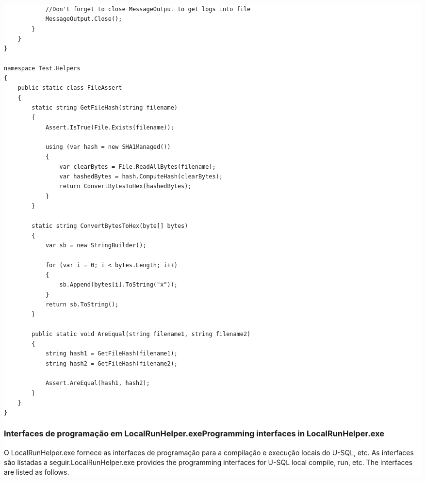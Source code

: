                 //Don't forget to close MessageOutput to get logs into file
                MessageOutput.Close();
            }
        }
    }

    namespace Test.Helpers
    {
        public static class FileAssert
        {
            static string GetFileHash(string filename)
            {
                Assert.IsTrue(File.Exists(filename));

                using (var hash = new SHA1Managed())
                {
                    var clearBytes = File.ReadAllBytes(filename);
                    var hashedBytes = hash.ComputeHash(clearBytes);
                    return ConvertBytesToHex(hashedBytes);
                }
            }

            static string ConvertBytesToHex(byte[] bytes)
            {
                var sb = new StringBuilder();

                for (var i = 0; i < bytes.Length; i++)
                {
                    sb.Append(bytes[i].ToString("x"));
                }
                return sb.ToString();
            }

            public static void AreEqual(string filename1, string filename2)
            {
                string hash1 = GetFileHash(filename1);
                string hash2 = GetFileHash(filename2);

                Assert.AreEqual(hash1, hash2);
            }
        }
    }


### <a name="programming-interfaces-in-localrunhelperexe"></a><span data-ttu-id="b2f09-328">Interfaces de programação em LocalRunHelper.exe</span><span class="sxs-lookup"><span data-stu-id="b2f09-328">Programming interfaces in LocalRunHelper.exe</span></span>

<span data-ttu-id="b2f09-329">O LocalRunHelper.exe fornece as interfaces de programação para a compilação e execução locais do U-SQL, etc. As interfaces são listadas a seguir.</span><span class="sxs-lookup"><span data-stu-id="b2f09-329">LocalRunHelper.exe provides the programming interfaces for U-SQL local compile, run, etc. The interfaces are listed as follows.</span></span>
